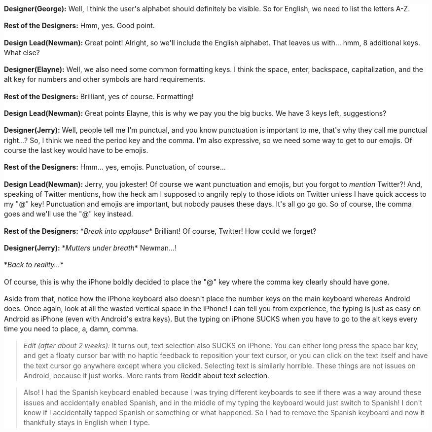 **Designer(George):** Well, I think the user's alphabet should definitely be visible. So for English, we need to list the letters A-Z.

**Rest of the Designers:** Hmm, yes. Good point.

**Design Lead(Newman):** Great point! Alright, so we'll include the English alphabet. That leaves us with... hmm, 8 additional keys. What else?

**Designer(Elayne):** Well, we also need some common formatting keys. I think the space, enter, backspace, capitalization, and the alt key for numbers and other symbols are hard requirements.

**Rest of the Designers:** Brilliant, yes of course. Formatting!

**Design Lead(Newman):** Great points Elayne, this is why we pay you the big bucks. We have 3 keys left, suggestions?

**Designer(Jerry):** Well, people tell me I'm punctual, and you know punctuation is important to me, that's why they call me punctual right...? So, I think we need the period key and the comma. I'm also expressive, so we need some way to get to our emojis. Of course the last key would have to be emojis.

**Rest of the Designers:** Hmm... yes, emojis. Punctuation, of course...

**Design Lead(Newman):** Jerry, you jokester! Of course we want punctuation and emojis, but you forgot to *mention* Twitter?! And, speaking of Twitter mentions, how the heck am I supposed to angrily reply to those idiots on Twitter unless I have quick access to my "@" key! Punctuation and emojis are important, but nobody pauses these days. It's all go go go. So of course, the comma goes and we'll use the "@" key instead.

**Rest of the Designers:** \**Break into applause*\* Brilliant! Of course, Twitter! How could we forget?

**Designer(Jerry):** \**Mutters under breath*\* Newman...!

\**Back to reality...*\*

Of course, this is why the iPhone boldly decided to place the "@" key where the comma key clearly should have gone.

Aside from that, notice how the iPhone keyboard also doesn't place the number keys on the main keyboard whereas Android does. Once again, look at all the wasted vertical space in the iPhone! I can tell you from experience, the typing is just as easy on Android as iPhone (even with Android's extra keys). But the typing on iPhone <span class="extra-emphasis">SUCKS</span> when you have to go to the alt keys every time you need to place, a, damn, comma.

> *Edit (after about 2 weeks):* It turns out, text selection also SUCKS on iPhone. You can either long press the space bar key, and get a floaty cursor bar with no haptic feedback to reposition your text cursor, or you can click on the text itself and have the text cursor go anywhere except where you clicked. Selecting text is similarly horrible. These things are not issues on Android, because it just works. More rants from [Reddit about text selection](https://www.reddit.com/r/ios/comments/vscpfz/ios_15_text_cursor_placement_is_terrible_any_fix/).

> Also! I had the Spanish keyboard enabled because I was trying different keyboards to see if there was a way around these issues and accidentally enabled Spanish, and in the middle of my typing the keyboard would just switch to Spanish! I don't know if I accidentally tapped Spanish or something or what happened. So I had to remove the Spanish keyboard and now it thankfully stays in English when I type.
